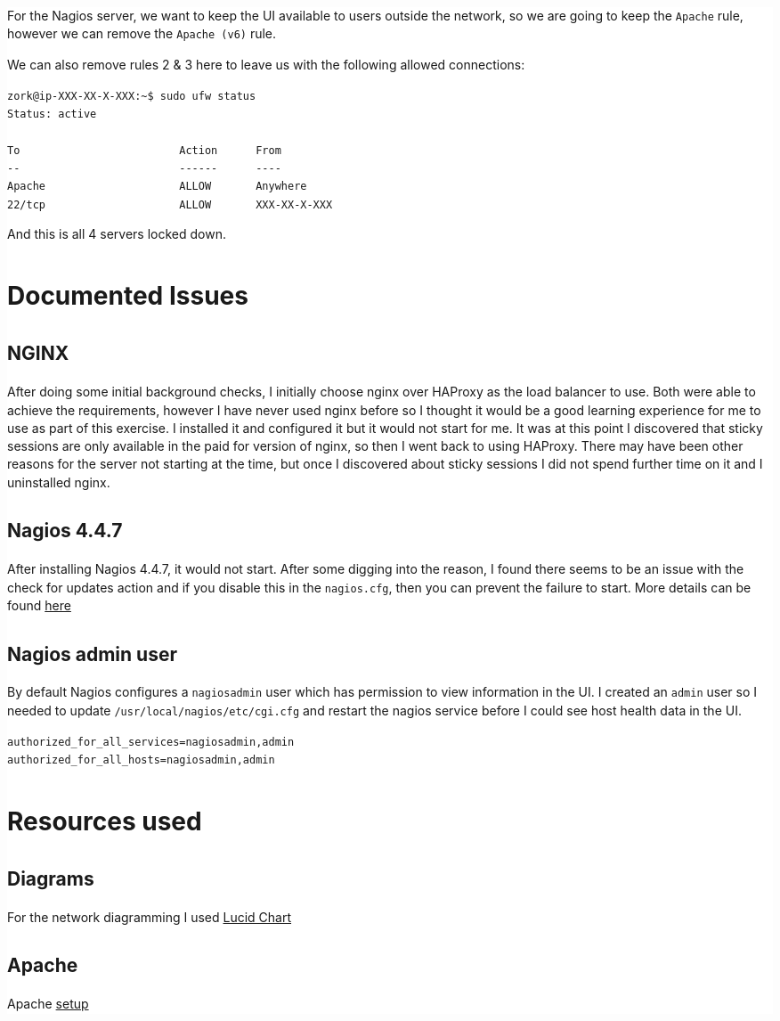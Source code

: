For the Nagios server, we want to keep the UI available to users outside the network, so we are going to keep the `Apache` rule, however we can remove the `Apache (v6)` rule.

We can also remove rules 2 & 3 here to leave us with the following allowed connections:
```
zork@ip-XXX-XX-X-XXX:~$ sudo ufw status
Status: active

To                         Action      From
--                         ------      ----
Apache                     ALLOW       Anywhere
22/tcp                     ALLOW       XXX-XX-X-XXX
```

And this is all 4 servers locked down.

# Documented Issues

## NGINX
After doing some initial background checks, I initially choose nginx over HAProxy as the load balancer to use. Both were able to achieve the requirements, however I have never used nginx before so I thought it would be a good learning experience for me to use as part of this exercise. I installed it and configured it but it would not start for me. It was at this point I discovered that sticky sessions are only available in the paid for version of nginx, so then I went back to using HAProxy. There may have been other reasons for the server not starting at the time, but once I discovered about sticky sessions I did not spend further time on it and I uninstalled nginx.

## Nagios 4.4.7
After installing Nagios 4.4.7, it would not start. After some digging into the reason, I found there seems to be an issue with the check for updates action and if you disable this in the `nagios.cfg`, then you can prevent the failure to start. More details can be found [here](https://support.nagios.com/forum/viewtopic.php?f=7&t=64845)


## Nagios admin user
By default Nagios configures a `nagiosadmin` user which has permission to view information in the UI. I created an `admin` user so I needed to update `/usr/local/nagios/etc/cgi.cfg` and restart the nagios service before I could see host health data in the UI.
```
authorized_for_all_services=nagiosadmin,admin
authorized_for_all_hosts=nagiosadmin,admin
```

# Resources used

## Diagrams
For the network diagramming I used [Lucid Chart](www.lucidchart.com)

## Apache
Apache [setup](https://www.digitalocean.com/community/tutorials/how-to-install-the-apache-web-server-on-ubuntu-20-04)
